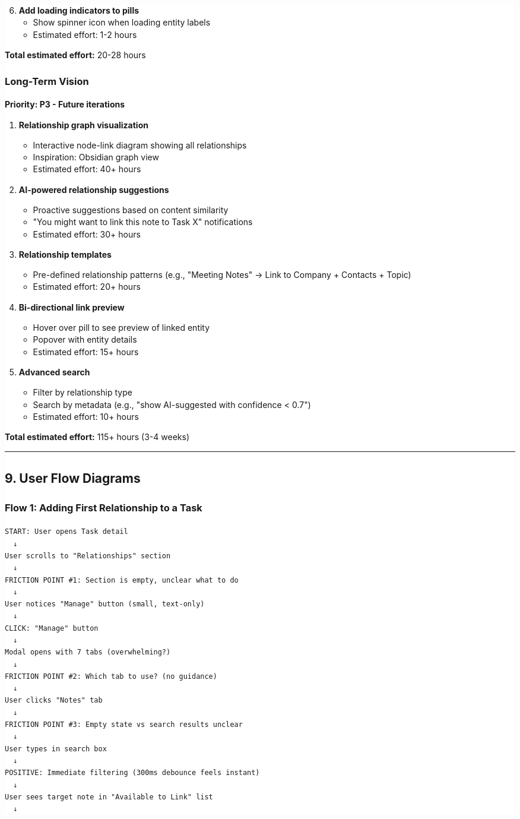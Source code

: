 6. **Add loading indicators to pills**
   - Show spinner icon when loading entity labels
   - Estimated effort: 1-2 hours

**Total estimated effort:** 20-28 hours

### Long-Term Vision

**Priority: P3 - Future iterations**

1. **Relationship graph visualization**
   - Interactive node-link diagram showing all relationships
   - Inspiration: Obsidian graph view
   - Estimated effort: 40+ hours

2. **AI-powered relationship suggestions**
   - Proactive suggestions based on content similarity
   - "You might want to link this note to Task X" notifications
   - Estimated effort: 30+ hours

3. **Relationship templates**
   - Pre-defined relationship patterns (e.g., "Meeting Notes" → Link to Company + Contacts + Topic)
   - Estimated effort: 20+ hours

4. **Bi-directional link preview**
   - Hover over pill to see preview of linked entity
   - Popover with entity details
   - Estimated effort: 15+ hours

5. **Advanced search**
   - Filter by relationship type
   - Search by metadata (e.g., "show AI-suggested with confidence < 0.7")
   - Estimated effort: 10+ hours

**Total estimated effort:** 115+ hours (3-4 weeks)

---

## 9. User Flow Diagrams

### Flow 1: Adding First Relationship to a Task

```
START: User opens Task detail
  ↓
User scrolls to "Relationships" section
  ↓
FRICTION POINT #1: Section is empty, unclear what to do
  ↓
User notices "Manage" button (small, text-only)
  ↓
CLICK: "Manage" button
  ↓
Modal opens with 7 tabs (overwhelming?)
  ↓
FRICTION POINT #2: Which tab to use? (no guidance)
  ↓
User clicks "Notes" tab
  ↓
FRICTION POINT #3: Empty state vs search results unclear
  ↓
User types in search box
  ↓
POSITIVE: Immediate filtering (300ms debounce feels instant)
  ↓
User sees target note in "Available to Link" list
  ↓
```